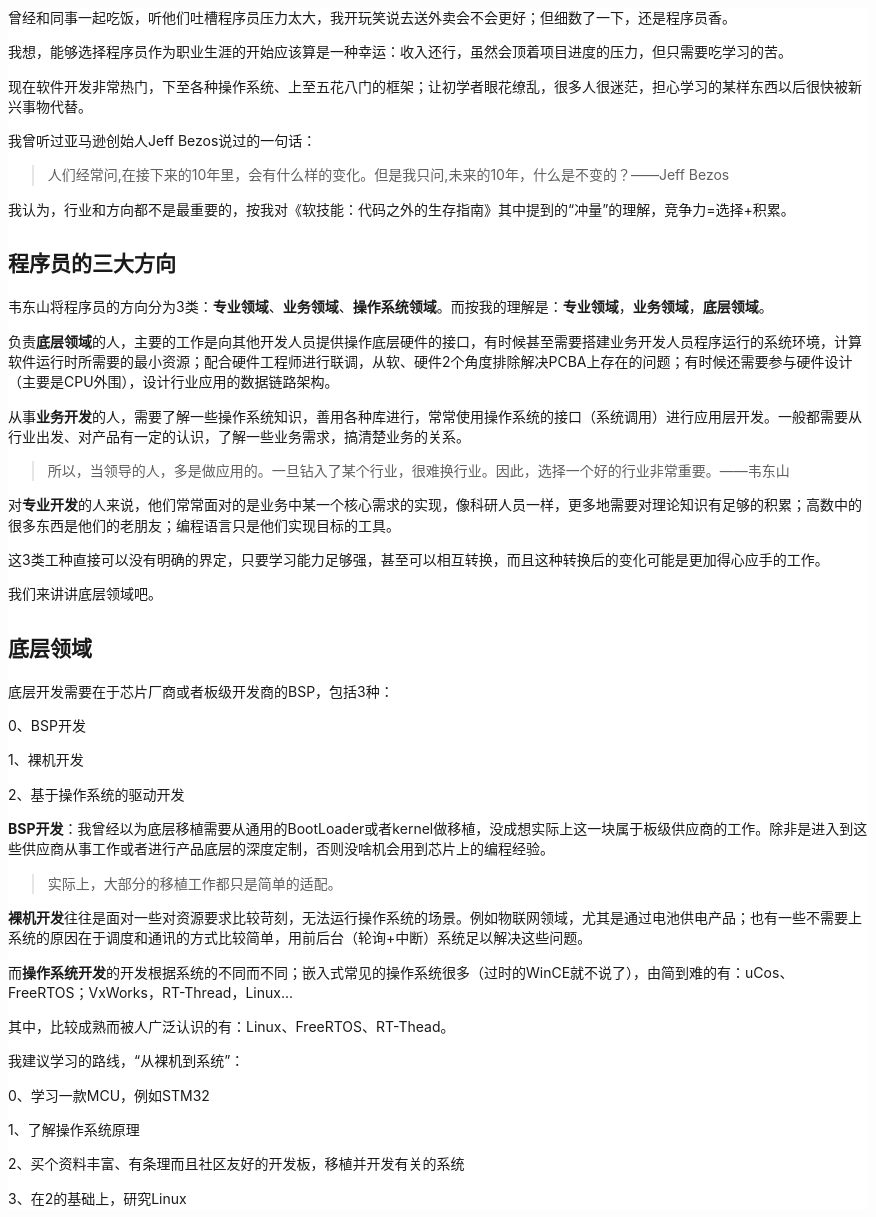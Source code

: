 曾经和同事一起吃饭，听他们吐槽程序员压力太大，我开玩笑说去送外卖会不会更好；但细数了一下，还是程序员香。

我想，能够选择程序员作为职业生涯的开始应该算是一种幸运：收入还行，虽然会顶着项目进度的压力，但只需要吃学习的苦。

现在软件开发非常热门，下至各种操作系统、上至五花八门的框架；让初学者眼花缭乱，很多人很迷茫，担心学习的某样东西以后很快被新兴事物代替。

我曾听过亚马逊创始人Jeff Bezos说过的一句话：

> 人们经常问,在接下来的10年里，会有什么样的变化。但是我只问,未来的10年，什么是不变的？——Jeff Bezos

我认为，行业和方向都不是最重要的，按我对《软技能：代码之外的生存指南》其中提到的“冲量”的理解，竞争力=选择+积累。

## 程序员的三大方向

韦东山将程序员的方向分为3类：**专业领域**、**业务领域**、**操作系统领域**。而按我的理解是：**专业领域**，**业务领域**，**底层领域**。

负责**底层领域**的人，主要的工作是向其他开发人员提供操作底层硬件的接口，有时候甚至需要搭建业务开发人员程序运行的系统环境，计算软件运行时所需要的最小资源；配合硬件工程师进行联调，从软、硬件2个角度排除解决PCBA上存在的问题；有时候还需要参与硬件设计（主要是CPU外围），设计行业应用的数据链路架构。

从事**业务开发**的人，需要了解一些操作系统知识，善用各种库进行，常常使用操作系统的接口（系统调用）进行应用层开发。一般都需要从行业出发、对产品有一定的认识，了解一些业务需求，搞清楚业务的关系。

> 所以，当领导的人，多是做应用的。一旦钻入了某个行业，很难换行业。因此，选择一个好的行业非常重要。——韦东山

对**专业开发**的人来说，他们常常面对的是业务中某一个核心需求的实现，像科研人员一样，更多地需要对理论知识有足够的积累；高数中的很多东西是他们的老朋友；编程语言只是他们实现目标的工具。

这3类工种直接可以没有明确的界定，只要学习能力足够强，甚至可以相互转换，而且这种转换后的变化可能是更加得心应手的工作。

我们来讲讲底层领域吧。

## 底层领域

底层开发需要在于芯片厂商或者板级开发商的BSP，包括3种：

0、BSP开发

1、裸机开发

2、基于操作系统的驱动开发

**BSP开发**：我曾经以为底层移植需要从通用的BootLoader或者kernel做移植，没成想实际上这一块属于板级供应商的工作。除非是进入到这些供应商从事工作或者进行产品底层的深度定制，否则没啥机会用到芯片上的编程经验。

> 实际上，大部分的移植工作都只是简单的适配。

**裸机开发**往往是面对一些对资源要求比较苛刻，无法运行操作系统的场景。例如物联网领域，尤其是通过电池供电产品；也有一些不需要上系统的原因在于调度和通讯的方式比较简单，用前后台（轮询+中断）系统足以解决这些问题。

而**操作系统开发**的开发根据系统的不同而不同；嵌入式常见的操作系统很多（过时的WinCE就不说了），由简到难的有：uCos、FreeRTOS；VxWorks，RT-Thread，Linux...

其中，比较成熟而被人广泛认识的有：Linux、FreeRTOS、RT-Thead。

我建议学习的路线，“从裸机到系统”：

0、学习一款MCU，例如STM32

1、了解操作系统原理

2、买个资料丰富、有条理而且社区友好的开发板，移植并开发有关的系统

3、在2的基础上，研究Linux
